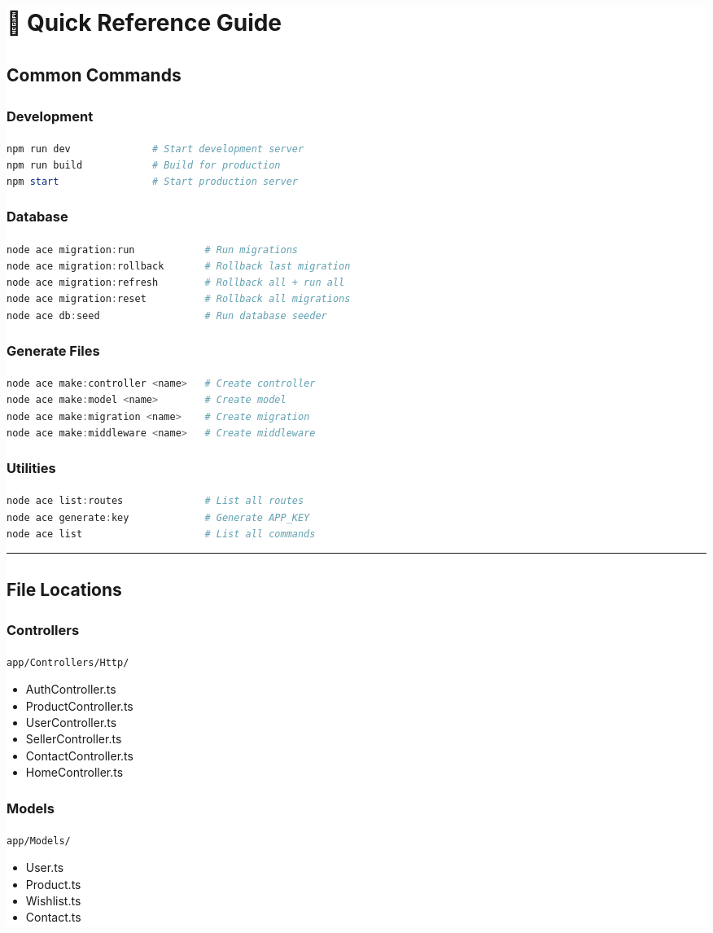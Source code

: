 # 🚀 Quick Reference Guide

## Common Commands

### Development
```powershell
npm run dev              # Start development server
npm run build            # Build for production
npm start                # Start production server
```

### Database
```powershell
node ace migration:run            # Run migrations
node ace migration:rollback       # Rollback last migration
node ace migration:refresh        # Rollback all + run all
node ace migration:reset          # Rollback all migrations
node ace db:seed                  # Run database seeder
```

### Generate Files
```powershell
node ace make:controller <name>   # Create controller
node ace make:model <name>        # Create model
node ace make:migration <name>    # Create migration
node ace make:middleware <name>   # Create middleware
```

### Utilities
```powershell
node ace list:routes              # List all routes
node ace generate:key             # Generate APP_KEY
node ace list                     # List all commands
```

---

## File Locations

### Controllers
`app/Controllers/Http/`
- AuthController.ts
- ProductController.ts
- UserController.ts
- SellerController.ts
- ContactController.ts
- HomeController.ts

### Models
`app/Models/`
- User.ts
- Product.ts
- Wishlist.ts
- Contact.ts
